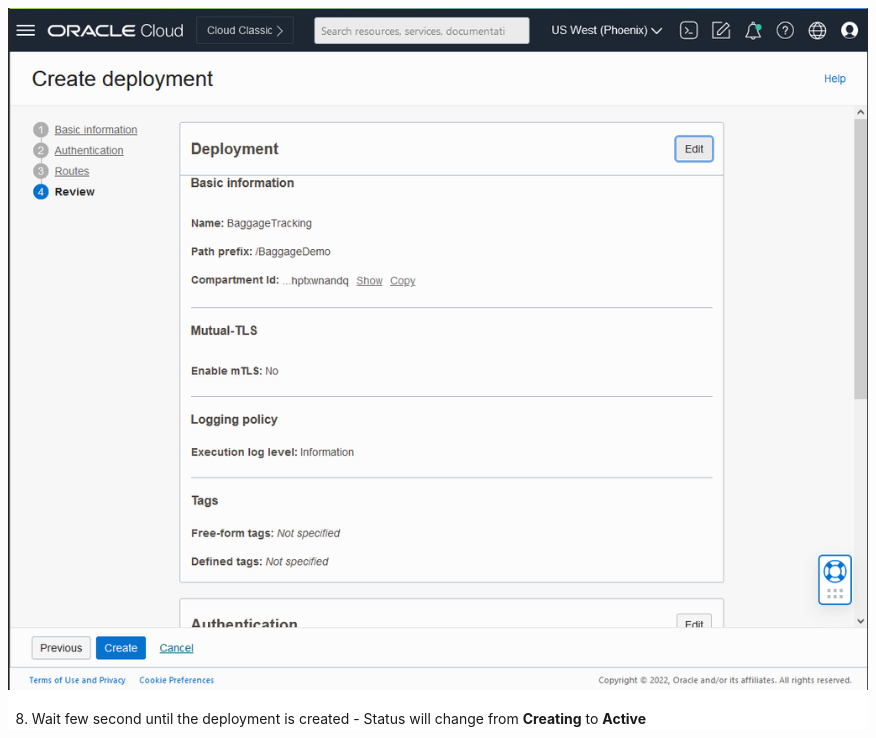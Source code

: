   ![Create Deployment](images/create-api-deplypment-4.png)

8. Wait few second until the deployment is created - Status will change from **Creating** to **Active**
